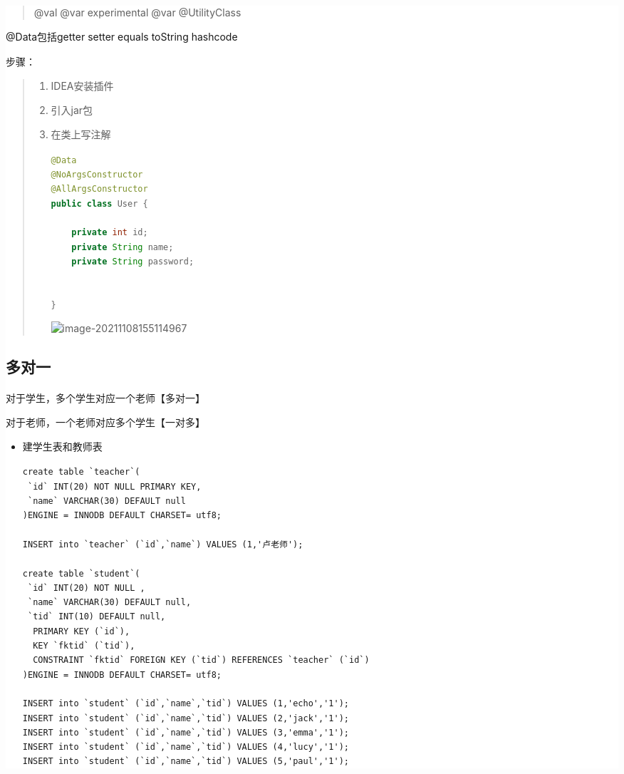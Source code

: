> @val
> @var
> experimental @var
> @UtilityClass

@Data包括getter setter equals toString hashcode

步骤：

> 1. IDEA安装插件
>
> 2. 引入jar包
>
> 3. 在类上写注解
>
>    ```java
>    @Data
>    @NoArgsConstructor
>    @AllArgsConstructor
>    public class User {
>                                                                                                                   
>        private int id;
>        private String name;
>        private String password;
>    
>    
>    }
>    ```
>
>    ![image-20211108155114967](C:\Users\10293\AppData\Roaming\Typora\typora-user-images\image-20211108155114967.png)

## 多对一

对于学生，多个学生对应一个老师【多对一】

对于老师，一个老师对应多个学生【一对多】

- 建学生表和教师表

  ```
  create table `teacher`(
   `id` INT(20) NOT NULL PRIMARY KEY,
   `name` VARCHAR(30) DEFAULT null
  )ENGINE = INNODB DEFAULT CHARSET= utf8;
  
  INSERT into `teacher` (`id`,`name`) VALUES (1,'卢老师');
  
  create table `student`(
   `id` INT(20) NOT NULL ,
   `name` VARCHAR(30) DEFAULT null, 
   `tid` INT(10) DEFAULT null,
    PRIMARY KEY (`id`),
    KEY `fktid` (`tid`),
    CONSTRAINT `fktid` FOREIGN KEY (`tid`) REFERENCES `teacher` (`id`)
  )ENGINE = INNODB DEFAULT CHARSET= utf8;
  
  INSERT into `student` (`id`,`name`,`tid`) VALUES (1,'echo','1');
  INSERT into `student` (`id`,`name`,`tid`) VALUES (2,'jack','1');
  INSERT into `student` (`id`,`name`,`tid`) VALUES (3,'emma','1');
  INSERT into `student` (`id`,`name`,`tid`) VALUES (4,'lucy','1');
  INSERT into `student` (`id`,`name`,`tid`) VALUES (5,'paul','1');
  ```
